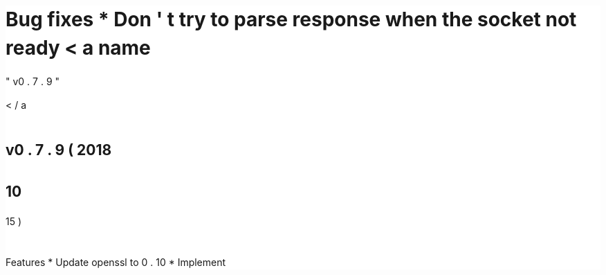 #
#
#
#
Bug
fixes
*
Don
'
t
try
to
parse
response
when
the
socket
not
ready
<
a
name
=
"
v0
.
7
.
9
"
>
<
/
a
>
#
#
#
v0
.
7
.
9
(
2018
-
10
-
15
)
#
#
#
#
Features
*
Update
openssl
to
0
.
10
*
Implement